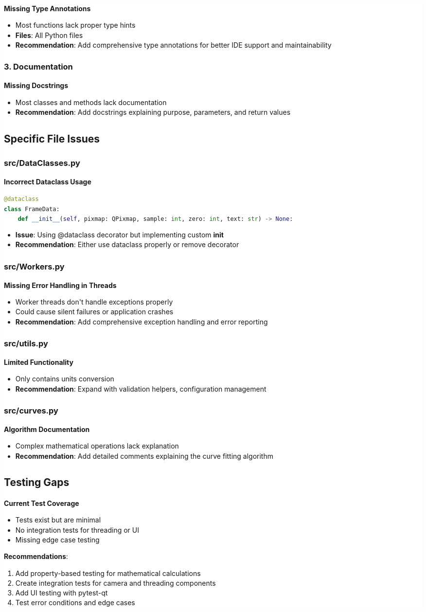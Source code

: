 **Missing Type Annotations**
- Most functions lack proper type hints
- **Files**: All Python files
- **Recommendation**: Add comprehensive type annotations for better IDE support and maintainability

### 3. Documentation

**Missing Docstrings**
- Most classes and methods lack documentation
- **Recommendation**: Add docstrings explaining purpose, parameters, and return values

## Specific File Issues

### src/DataClasses.py

**Incorrect Dataclass Usage**
```python
@dataclass
class FrameData:
    def __init__(self, pixmap: QPixmap, sample: int, zero: int, text: str) -> None:
```
- **Issue**: Using @dataclass decorator but implementing custom __init__
- **Recommendation**: Either use dataclass properly or remove decorator

### src/Workers.py

**Missing Error Handling in Threads**
- Worker threads don't handle exceptions properly
- Could cause silent failures or application crashes
- **Recommendation**: Add comprehensive exception handling and error reporting

### src/utils.py

**Limited Functionality**
- Only contains units conversion
- **Recommendation**: Expand with validation helpers, configuration management

### src/curves.py

**Algorithm Documentation**
- Complex mathematical operations lack explanation
- **Recommendation**: Add detailed comments explaining the curve fitting algorithm

## Testing Gaps

**Current Test Coverage**
- Tests exist but are minimal
- No integration tests for threading or UI
- Missing edge case testing

**Recommendations**:
1. Add property-based testing for mathematical calculations
2. Create integration tests for camera and threading components
3. Add UI testing with pytest-qt
4. Test error conditions and edge cases

